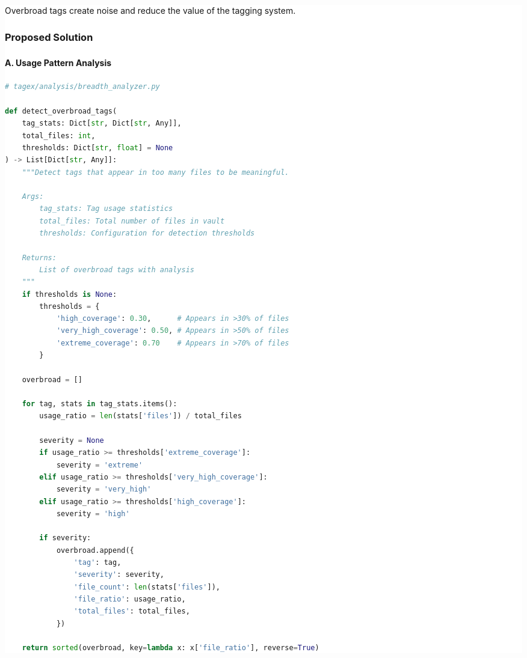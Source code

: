 Overbroad tags create noise and reduce the value of the tagging system.

### Proposed Solution

#### A. Usage Pattern Analysis

```python
# tagex/analysis/breadth_analyzer.py

def detect_overbroad_tags(
    tag_stats: Dict[str, Dict[str, Any]],
    total_files: int,
    thresholds: Dict[str, float] = None
) -> List[Dict[str, Any]]:
    """Detect tags that appear in too many files to be meaningful.

    Args:
        tag_stats: Tag usage statistics
        total_files: Total number of files in vault
        thresholds: Configuration for detection thresholds

    Returns:
        List of overbroad tags with analysis
    """
    if thresholds is None:
        thresholds = {
            'high_coverage': 0.30,      # Appears in >30% of files
            'very_high_coverage': 0.50, # Appears in >50% of files
            'extreme_coverage': 0.70    # Appears in >70% of files
        }

    overbroad = []

    for tag, stats in tag_stats.items():
        usage_ratio = len(stats['files']) / total_files

        severity = None
        if usage_ratio >= thresholds['extreme_coverage']:
            severity = 'extreme'
        elif usage_ratio >= thresholds['very_high_coverage']:
            severity = 'very_high'
        elif usage_ratio >= thresholds['high_coverage']:
            severity = 'high'

        if severity:
            overbroad.append({
                'tag': tag,
                'severity': severity,
                'file_count': len(stats['files']),
                'file_ratio': usage_ratio,
                'total_files': total_files,
            })

    return sorted(overbroad, key=lambda x: x['file_ratio'], reverse=True)
```
